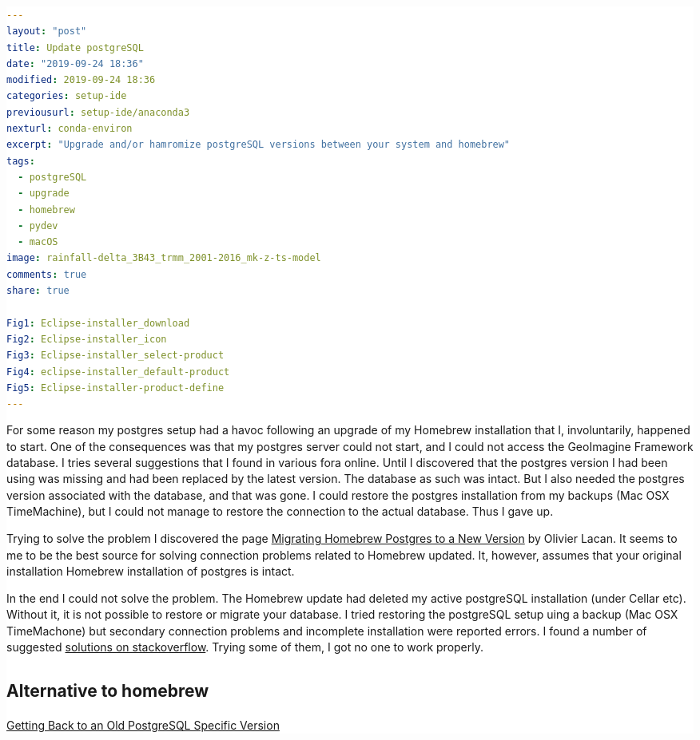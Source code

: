 ```yaml
---
layout: "post"
title: Update postgreSQL
date: "2019-09-24 18:36"
modified: 2019-09-24 18:36
categories: setup-ide
previousurl: setup-ide/anaconda3
nexturl: conda-environ
excerpt: "Upgrade and/or hamromize postgreSQL versions between your system and homebrew"
tags:
  - postgreSQL
  - upgrade
  - homebrew
  - pydev
  - macOS
image: rainfall-delta_3B43_trmm_2001-2016_mk-z-ts-model
comments: true
share: true

Fig1: Eclipse-installer_download
Fig2: Eclipse-installer_icon
Fig3: Eclipse-installer_select-product
Fig4: eclipse-installer_default-product
Fig5: Eclipse-installer-product-define
---
```


For some reason my postgres setup had a havoc following an upgrade of my Homebrew installation that I, involuntarily, happened to start. One of the consequences was that my postgres server could not start, and I could not access the GeoImagine Framework database. I tries several suggestions that I found in various fora online. Until I discovered that the postgres version I had been using was missing and had been replaced by the latest version. The database as such was intact. But I also needed the postgres version associated with the database, and that was gone. I could restore the postgres installation from my backups (Mac OSX TimeMachine), but I could not manage to restore the connection to the actual database. Thus I gave up.


Trying to solve the problem I discovered the page [Migrating Homebrew Postgres to a New Version](https://olivierlacan.com/posts/migrating-homebrew-postgres-to-a-new-version/) by Olivier Lacan. It seems to me to be the best source for solving connection problems related to Homebrew updated. It, however, assumes that your original installation Homebrew installation of postgres is intact.

In the end I could not solve the problem. The Homebrew update had deleted my active postgreSQL installation (under Cellar etc). Without it, it is not possible to restore or migrate your database. I tried restoring the postgreSQL setup uing a backup (Mac OSX TimeMachone) but secondary connection problems and incomplete installation were reported errors. I found a number of suggested [solutions on stackoverflow](https://stackoverflow.com/questions/13410686/postgres-could-not-connect-to-server). Trying some of them, I got no one to work properly.

## Alternative to homebrew

[Getting Back to an Old PostgreSQL Specific Version](https://dev.to/gaetanm/getting-back-to-an-old-postgressql-specific-version-3o01)
